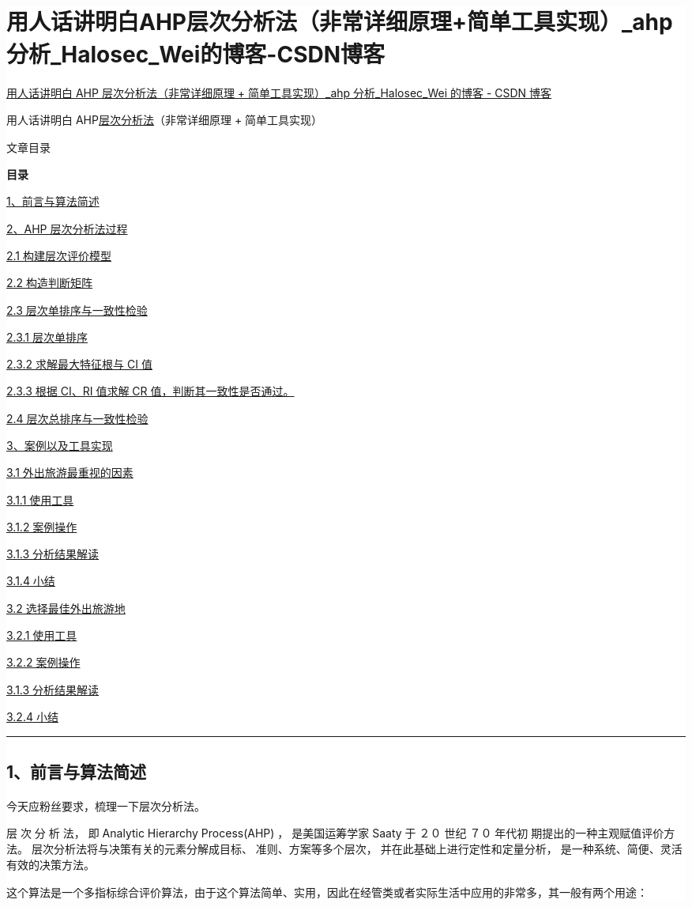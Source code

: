 # 用人话讲明白AHP层次分析法（非常详细原理+简单工具实现）_ahp分析_Halosec_Wei的博客-CSDN博客
[用人话讲明白 AHP 层次分析法（非常详细原理 + 简单工具实现）\_ahp 分析\_Halosec_Wei 的博客 - CSDN 博客](https://blog.csdn.net/qq_41686130/article/details/122081827) 

 用人话讲明白 AHP[层次分析法](https://so.csdn.net/so/search?q=%E5%B1%82%E6%AC%A1%E5%88%86%E6%9E%90%E6%B3%95&spm=1001.2101.3001.7020)（非常详细原理 + 简单工具实现）

文章目录

**目录**

[1、前言与算法简述](#t0 "1、前言与算法简述")

[2、AHP 层次分析法过程](#t1 "2、AHP 层次分析法过程")

[2.1 构建层次评价模型](#t2 "2.1 构建层次评价模型")

[2.2 构造判断矩阵](#t3 "2.2 构造判断矩阵")

[2.3 层次单排序与一致性检验](#t4 "2.3 层次单排序与一致性检验")

[2.3.1 层次单排序](#t5 "2.3.1 层次单排序")

[2.3.2 求解最大特征根与 CI 值](#t6 "2.3.2 求解最大特征根与 CI 值")

[2.3.3 根据 CI、RI 值求解 CR 值，判断其一致性是否通过。](#t7 "2.3.3 根据 CI、RI 值求解 CR 值，判断其一致性是否通过。")

[2.4 层次总排序与一致性检验](#t8 "2.4 层次总排序与一致性检验")

[3、案例以及工具实现](#t9 "3、案例以及工具实现")

[3.1 外出旅游最重视的因素](#t10 "3.1 外出旅游最重视的因素")

[3.1.1 使用工具](#t11 "3.1.1 使用工具")

[3.1.2 案例操作](#t12 "3.1.2 案例操作")

[3.1.3 分析结果解读](#t13 "3.1.3 分析结果解读")

[3.1.4 小结](#t14 "3.1.4 小结")

[3.2 选择最佳外出旅游地](#t15 "3.2 选择最佳外出旅游地")

[3.2.1 使用工具](#t16 "3.2.1 使用工具")

[3.2.2 案例操作](#t17 "3.2.2 案例操作")

[3.1.3 分析结果解读](#t18 "3.1.3 分析结果解读")

[3.2.4 小结](#t19 "3.2.4 小结")

* * *

## 1、前言与算法简述

今天应粉丝要求，梳理一下层次分析法。

层 次 分 析 法， 即 Analytic Hierarchy Process(AHP) ， 是美国运筹学家 Saaty 于 ２０ 世纪 ７０ 年代初 期提出的一种主观赋值评价方法。 层次分析法将与决策有关的元素分解成目标、 准则、方案等多个层次， 并在此基础上进行定性和定量分析， 是一种系统、简便、灵活有效的决策方法。

这个算法是一个多指标综合评价算法，由于这个算法简单、实用，因此在经管类或者实际生活中应用的非常多，其一般有两个用途：
